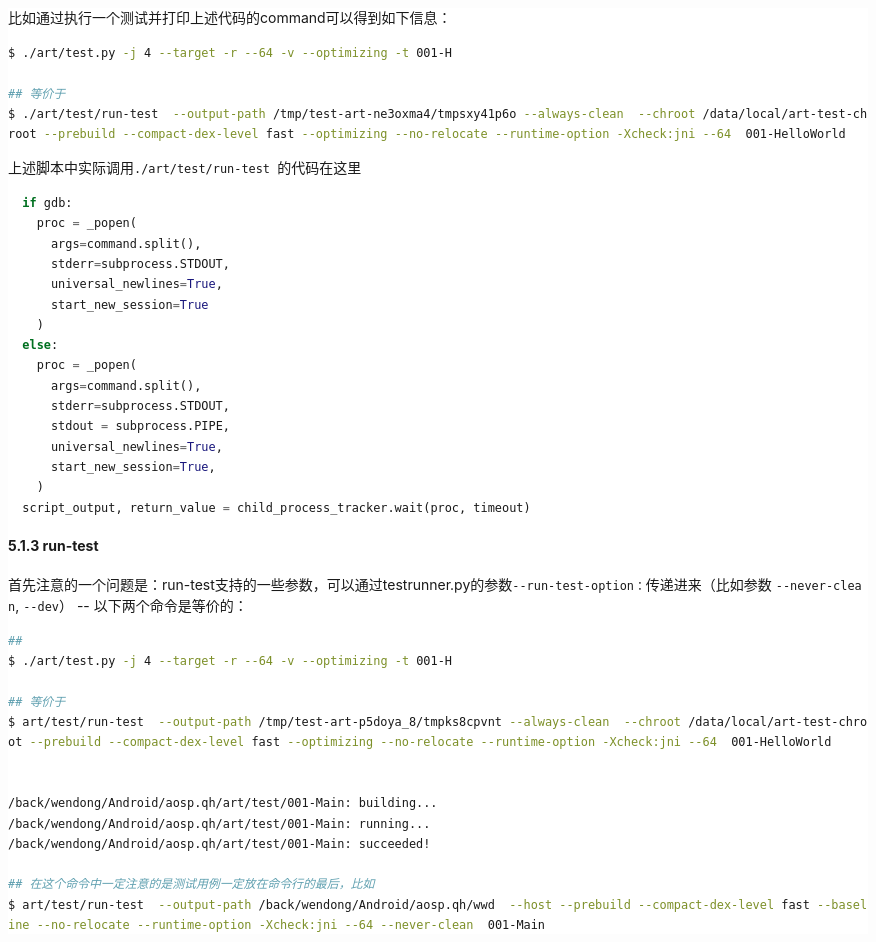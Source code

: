 比如通过执行一个测试并打印上述代码的command可以得到如下信息：

```bash
$ ./art/test.py -j 4 --target -r --64 -v --optimizing -t 001-H

## 等价于
$ ./art/test/run-test  --output-path /tmp/test-art-ne3oxma4/tmpsxy41p6o --always-clean  --chroot /data/local/art-test-chroot --prebuild --compact-dex-level fast --optimizing --no-relocate --runtime-option -Xcheck:jni --64  001-HelloWorld
```

上述脚本中实际调用`./art/test/run-test `的代码在这里

```python
  if gdb: 
    proc = _popen(
      args=command.split(),
      stderr=subprocess.STDOUT,
      universal_newlines=True,
      start_new_session=True
    )    
  else:
    proc = _popen(
      args=command.split(),
      stderr=subprocess.STDOUT,
      stdout = subprocess.PIPE,
      universal_newlines=True,
      start_new_session=True,
    )    
  script_output, return_value = child_process_tracker.wait(proc, timeout)
```



#### 5.1.3 run-test

首先注意的一个问题是：run-test支持的一些参数，可以通过testrunner.py的参数`--run-test-option：`传递进来（比如参数 `--never-clean`,  `--dev`） -- 以下两个命令是等价的：

```bash
##
$ ./art/test.py -j 4 --target -r --64 -v --optimizing -t 001-H

## 等价于
$ art/test/run-test  --output-path /tmp/test-art-p5doya_8/tmpks8cpvnt --always-clean  --chroot /data/local/art-test-chroot --prebuild --compact-dex-level fast --optimizing --no-relocate --runtime-option -Xcheck:jni --64  001-HelloWorld


/back/wendong/Android/aosp.qh/art/test/001-Main: building...
/back/wendong/Android/aosp.qh/art/test/001-Main: running...
/back/wendong/Android/aosp.qh/art/test/001-Main: succeeded!

## 在这个命令中一定注意的是测试用例一定放在命令行的最后，比如
$ art/test/run-test  --output-path /back/wendong/Android/aosp.qh/wwd  --host --prebuild --compact-dex-level fast --baseline --no-relocate --runtime-option -Xcheck:jni --64 --never-clean  001-Main
```
